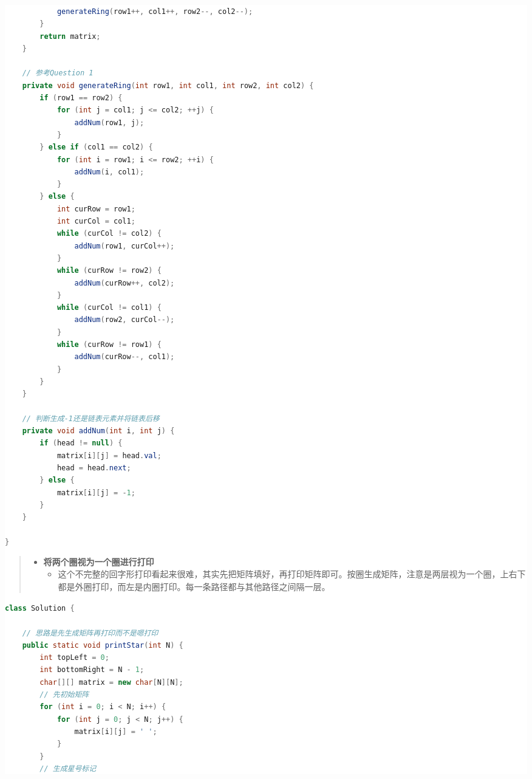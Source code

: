 ```java
            generateRing(row1++, col1++, row2--, col2--);
        }
        return matrix;
    }
    
    // 参考Question 1
    private void generateRing(int row1, int col1, int row2, int col2) {
        if (row1 == row2) {
            for (int j = col1; j <= col2; ++j) {
                addNum(row1, j);
            }
        } else if (col1 == col2) {
            for (int i = row1; i <= row2; ++i) {
                addNum(i, col1);
            }
        } else {
            int curRow = row1;
            int curCol = col1;
            while (curCol != col2) {
                addNum(row1, curCol++);
            }
            while (curRow != row2) {
                addNum(curRow++, col2);
            }
            while (curCol != col1) {
                addNum(row2, curCol--);
            }
            while (curRow != row1) {
                addNum(curRow--, col1);
            }
        }
    }
    
    // 判断生成-1还是链表元素并将链表后移
    private void addNum(int i, int j) {
        if (head != null) {
            matrix[i][j] = head.val;
            head = head.next;
        } else {
            matrix[i][j] = -1;
        }
    }
    
}
```

> - **将两个圈视为一个圈进行打印**
>   - 这个不完整的回字形打印看起来很难，其实先把矩阵填好，再打印矩阵即可。按圈生成矩阵，注意是两层视为一个圈，上右下都是外圈打印，而左是内圈打印。每一条路径都与其他路径之间隔一层。

```java
class Solution {
    
    // 思路是先生成矩阵再打印而不是嗯打印
    public static void printStar(int N) {
        int topLeft = 0;
        int bottomRight = N - 1;
        char[][] matrix = new char[N][N];
        // 先初始矩阵
        for (int i = 0; i < N; i++) {
            for (int j = 0; j < N; j++) {
                matrix[i][j] = ' ';
            }
        }
        // 生成星号标记
```